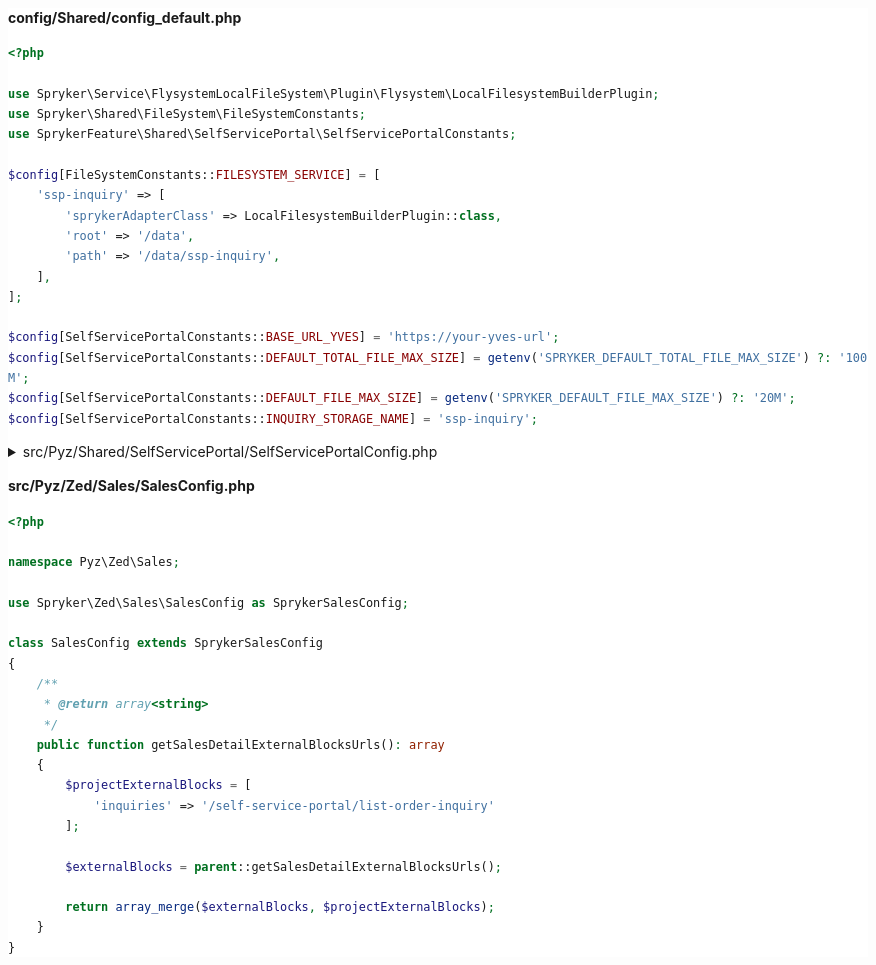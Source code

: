 **config/Shared/config_default.php**

```php
<?php

use Spryker\Service\FlysystemLocalFileSystem\Plugin\Flysystem\LocalFilesystemBuilderPlugin;
use Spryker\Shared\FileSystem\FileSystemConstants;
use SprykerFeature\Shared\SelfServicePortal\SelfServicePortalConstants;

$config[FileSystemConstants::FILESYSTEM_SERVICE] = [
    'ssp-inquiry' => [
        'sprykerAdapterClass' => LocalFilesystemBuilderPlugin::class,
        'root' => '/data',
        'path' => '/data/ssp-inquiry',
    ],
];

$config[SelfServicePortalConstants::BASE_URL_YVES] = 'https://your-yves-url';
$config[SelfServicePortalConstants::DEFAULT_TOTAL_FILE_MAX_SIZE] = getenv('SPRYKER_DEFAULT_TOTAL_FILE_MAX_SIZE') ?: '100M';
$config[SelfServicePortalConstants::DEFAULT_FILE_MAX_SIZE] = getenv('SPRYKER_DEFAULT_FILE_MAX_SIZE') ?: '20M';
$config[SelfServicePortalConstants::INQUIRY_STORAGE_NAME] = 'ssp-inquiry';
```

<details><summary>src/Pyz/Shared/SelfServicePortal/SelfServicePortalConfig.php</summary></details>

**src/Pyz/Zed/Sales/SalesConfig.php**

```php
<?php

namespace Pyz\Zed\Sales;

use Spryker\Zed\Sales\SalesConfig as SprykerSalesConfig;

class SalesConfig extends SprykerSalesConfig
{
    /**
     * @return array<string>
     */
    public function getSalesDetailExternalBlocksUrls(): array
    {
        $projectExternalBlocks = [
            'inquiries' => '/self-service-portal/list-order-inquiry'
        ];

        $externalBlocks = parent::getSalesDetailExternalBlocksUrls();

        return array_merge($externalBlocks, $projectExternalBlocks);
    }
}
```
